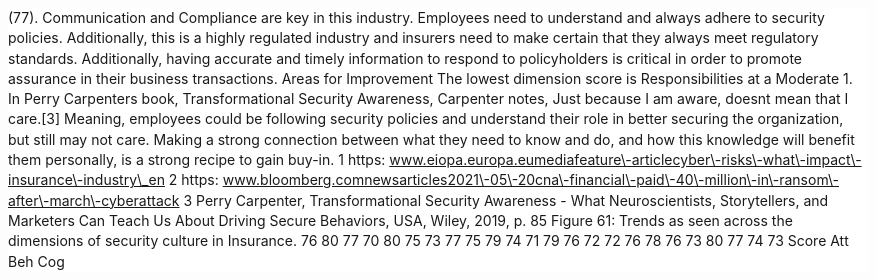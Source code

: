 (77\). Communication and Compliance are key in this industry. Employees 
need to understand and always adhere to security policies. Additionally, 
this is a highly regulated industry and insurers need to make certain that 
they always meet regulatory standards. Additionally, having accurate and 
timely information to respond to policyholders is critical in order to promote 
assurance in their business transactions.
Areas for Improvement
The lowest dimension score is 
Responsibilities at a Moderate 
1\. In Perry Carpenters book, 
Transformational Security 
Awareness, Carpenter notes, 
Just because I am aware, 
doesnt mean that I care.\[3] 
Meaning, employees could be 
following security policies and 
understand their role in better 
securing the organization, but 
still may not care. Making a 
strong connection between 
what they need to know and 
do, and how this knowledge 
will benefit them personally, is 
a strong recipe to gain buy\-in.
1 
https:
www.eiopa.europa.eumediafeature\-articlecyber\-risks\-what\-impact\-insurance\-industry\_en
2 
https:
www.bloomberg.comnewsarticles2021\-05\-20cna\-financial\-paid\-40\-million\-in\-ransom\-after\-march\-cyberattack
3 
Perry Carpenter, Transformational Security Awareness \- What Neuroscientists, Storytellers, and Marketers Can Teach Us About 
Driving Secure Behaviors, USA, Wiley, 2019, p. 85
Figure 61: Trends as seen across the dimensions of security culture in Insurance.
76
80
77
70
80
75
73
77
75
79
74
71
79
76
72
72
76
78
76
73
80
77
74
73
Score
Att
Beh
Cog